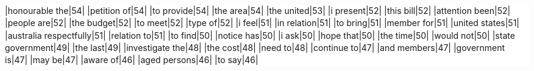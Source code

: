 |honourable the|54|
|petition of|54|
|to provide|54|
|the area|54|
|the united|53|
|i present|52|
|this bill|52|
|attention been|52|
|people are|52|
|the budget|52|
|to meet|52|
|type of|52|
|i feel|51|
|in relation|51|
|to bring|51|
|member for|51|
|united states|51|
|australia respectfully|51|
|relation to|51|
|to find|50|
|notice has|50|
|i ask|50|
|hope that|50|
|the time|50|
|would not|50|
|state government|49|
|the last|49|
|investigate the|48|
|the cost|48|
|need to|48|
|continue to|47|
|and members|47|
|government is|47|
|may be|47|
|aware of|46|
|aged persons|46|
|to say|46|